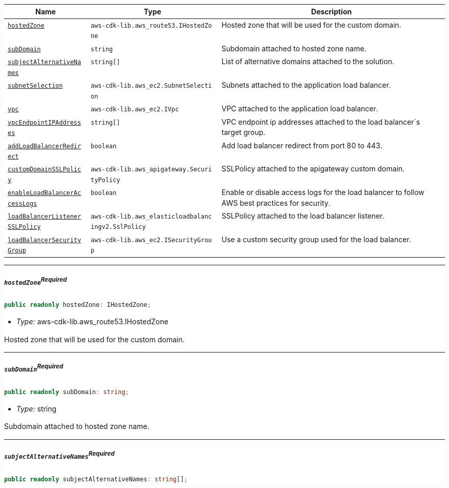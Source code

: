 | **Name** | **Type** | **Description** |
| --- | --- | --- |
| <code><a href="#cdk-internal-gateway.InternalServiceProps.property.hostedZone">hostedZone</a></code> | <code>aws-cdk-lib.aws_route53.IHostedZone</code> | Hosted zone that will be used for the custom domain. |
| <code><a href="#cdk-internal-gateway.InternalServiceProps.property.subDomain">subDomain</a></code> | <code>string</code> | Subdomain attached to hosted zone name. |
| <code><a href="#cdk-internal-gateway.InternalServiceProps.property.subjectAlternativeNames">subjectAlternativeNames</a></code> | <code>string[]</code> | List of alternative domains attached to the solution. |
| <code><a href="#cdk-internal-gateway.InternalServiceProps.property.subnetSelection">subnetSelection</a></code> | <code>aws-cdk-lib.aws_ec2.SubnetSelection</code> | Subnets attached to the application load balancer. |
| <code><a href="#cdk-internal-gateway.InternalServiceProps.property.vpc">vpc</a></code> | <code>aws-cdk-lib.aws_ec2.IVpc</code> | VPC attached to the application load balancer. |
| <code><a href="#cdk-internal-gateway.InternalServiceProps.property.vpcEndpointIPAddresses">vpcEndpointIPAddresses</a></code> | <code>string[]</code> | VPC endpoint ip addresses attached to the load balancer`s target group. |
| <code><a href="#cdk-internal-gateway.InternalServiceProps.property.addLoadBalancerRedirect">addLoadBalancerRedirect</a></code> | <code>boolean</code> | Add load balancer redirect from port 80 to 443. |
| <code><a href="#cdk-internal-gateway.InternalServiceProps.property.customDomainSSLPolicy">customDomainSSLPolicy</a></code> | <code>aws-cdk-lib.aws_apigateway.SecurityPolicy</code> | SSLPolicy attached to the apigateway custom domain. |
| <code><a href="#cdk-internal-gateway.InternalServiceProps.property.enableLoadBalancerAccessLogs">enableLoadBalancerAccessLogs</a></code> | <code>boolean</code> | Enable or disable access logs for the load balancer to follow AWS best practices for security. |
| <code><a href="#cdk-internal-gateway.InternalServiceProps.property.loadBalancerListenerSSLPolicy">loadBalancerListenerSSLPolicy</a></code> | <code>aws-cdk-lib.aws_elasticloadbalancingv2.SslPolicy</code> | SSLPolicy attached to the load balancer listener. |
| <code><a href="#cdk-internal-gateway.InternalServiceProps.property.loadBalancerSecurityGroup">loadBalancerSecurityGroup</a></code> | <code>aws-cdk-lib.aws_ec2.ISecurityGroup</code> | Use a custom security group used for the load balancer. |

---

##### `hostedZone`<sup>Required</sup> <a name="hostedZone" id="cdk-internal-gateway.InternalServiceProps.property.hostedZone"></a>

```typescript
public readonly hostedZone: IHostedZone;
```

- *Type:* aws-cdk-lib.aws_route53.IHostedZone

Hosted zone that will be used for the custom domain.

---

##### `subDomain`<sup>Required</sup> <a name="subDomain" id="cdk-internal-gateway.InternalServiceProps.property.subDomain"></a>

```typescript
public readonly subDomain: string;
```

- *Type:* string

Subdomain attached to hosted zone name.

---

##### `subjectAlternativeNames`<sup>Required</sup> <a name="subjectAlternativeNames" id="cdk-internal-gateway.InternalServiceProps.property.subjectAlternativeNames"></a>

```typescript
public readonly subjectAlternativeNames: string[];
```
